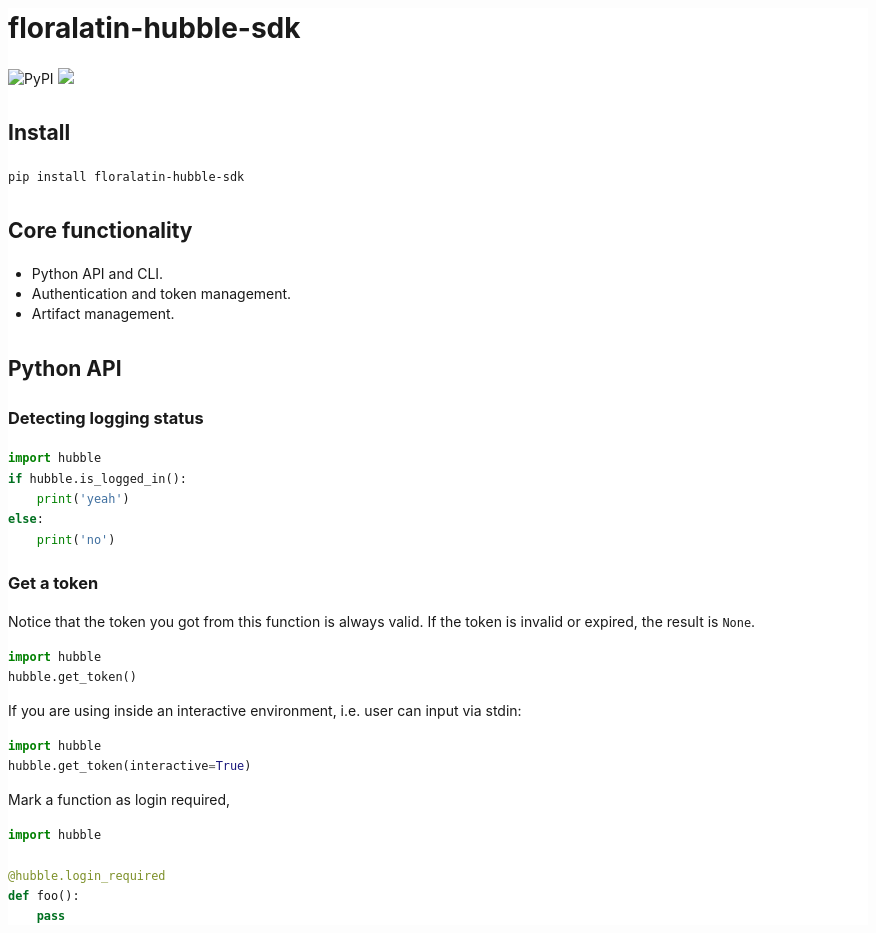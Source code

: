 # floralatin-hubble-sdk

<img alt="PyPI" src="https://img.shields.io/pypi/v/jina-hubble-sdk">
<img src="https://codecov.io/gh/jina-ai/jina-hubble-sdk/branch/main/graph/badge.svg?token=Sttz9HTmDq"/>


## Install

```shell
pip install floralatin-hubble-sdk
```

## Core functionality

* Python API and CLI.
* Authentication and token management.
* Artifact management.

## Python API

### Detecting logging status

```python
import hubble
if hubble.is_logged_in():
    print('yeah')
else:
    print('no')
```

### Get a token

Notice that the token you got from this function is always valid. If the token is invalid or expired, the result is `None`.

```python
import hubble
hubble.get_token()
```

If you are using inside an interactive environment, i.e. user can input via stdin:

```python
import hubble
hubble.get_token(interactive=True)
```

Mark a function as login required,

```python
import hubble

@hubble.login_required
def foo():
    pass
```
